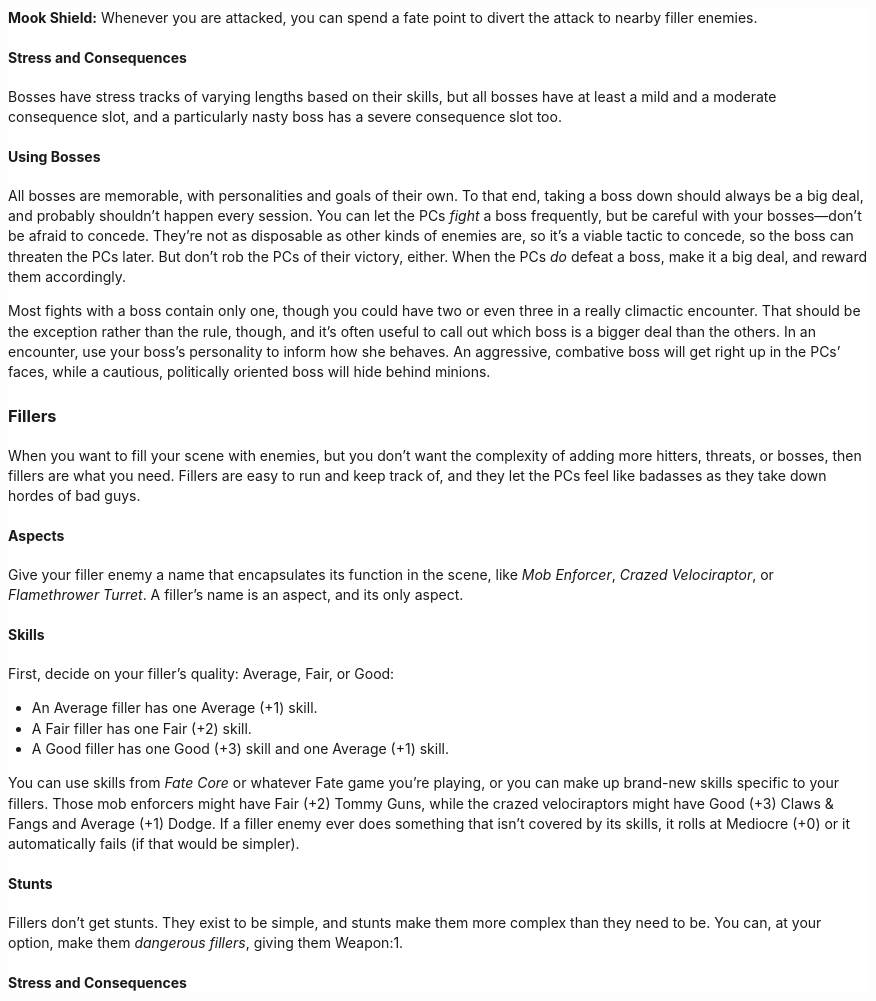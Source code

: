 **Mook Shield:** Whenever you are attacked, you can spend a fate point to divert the attack to nearby filler enemies.

#### Stress and Consequences

Bosses have stress tracks of varying lengths based on their skills, but all bosses have at least a mild and a moderate consequence slot, and a particularly nasty boss has a severe consequence slot too.

#### Using Bosses

All bosses are memorable, with personalities and goals of their own. To that end, taking a boss down should always be a big deal, and probably shouldn’t happen every session. You can let the PCs <em>fight</em> a boss frequently, but be careful with your bosses—don’t be afraid to concede. They’re not as disposable as other kinds of enemies are, so it’s a viable tactic to concede, so the boss can threaten the PCs later. But don’t rob the PCs of their victory, either. When the PCs <em>do</em> defeat a boss, make it a big deal, and reward them accordingly.

Most fights with a boss contain only one, though you could have two or even three in a really climactic encounter. That should be the exception rather than the rule, though, and it’s often useful to call out which boss is a bigger deal than the others. In an encounter, use your boss’s personality to inform how she behaves. An aggressive, combative boss will get right up in the PCs’ faces, while a cautious, politically oriented boss will hide behind minions.

### Fillers

When you want to fill your scene with enemies, but you don’t want the complexity of adding more hitters, threats, or bosses, then fillers are what you need. Fillers are easy to run and keep track of, and they let the PCs feel like badasses as they take down hordes of bad guys.

#### Aspects

Give your filler enemy a name that encapsulates its function in the scene, like <em class="aspect">Mob Enforcer</em>, <em class="aspect">Crazed Velociraptor</em>, or <em class="aspect">Flamethrower Turret</em>. A filler’s name is an aspect, and its only aspect.

#### Skills

First, decide on your filler’s quality: Average, Fair, or Good:

- An Average filler has one Average (+1) skill.
- A Fair filler has one Fair (+2) skill.
- A Good filler has one Good (+3) skill and one Average (+1) skill.

You can use skills from <em>Fate Core</em> or whatever Fate game you’re playing, or you can make up brand-new skills specific to your fillers. Those mob enforcers might have Fair (+2) Tommy Guns, while the crazed velociraptors might have Good (+3) Claws &amp; Fangs and Average (+1) Dodge. If a filler enemy ever does something that isn’t covered by its skills, it rolls at Mediocre (+0) or it automatically fails (if that would be simpler).

#### Stunts

Fillers don’t get stunts. They exist to be simple, and stunts make them more complex than they need to be. You can, at your option, make them <em>dangerous fillers</em>, giving them Weapon:1.

#### Stress and Consequences
